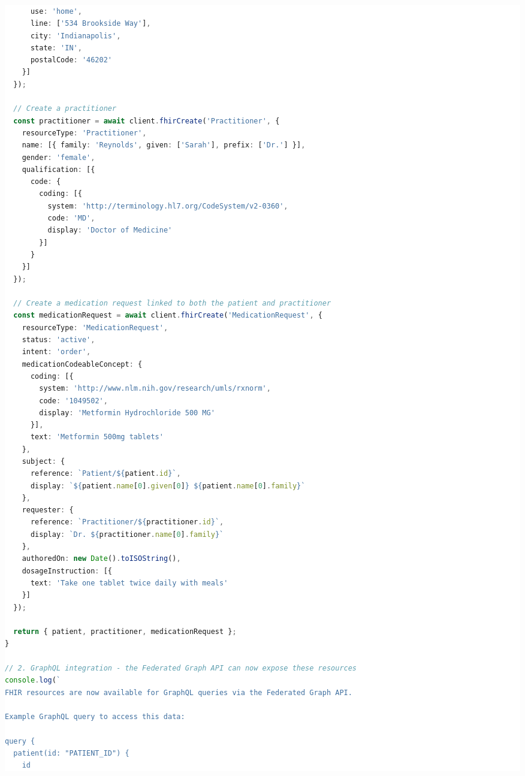 ```typescript
      use: 'home',
      line: ['534 Brookside Way'],
      city: 'Indianapolis',
      state: 'IN',
      postalCode: '46202'
    }]
  });
  
  // Create a practitioner
  const practitioner = await client.fhirCreate('Practitioner', {
    resourceType: 'Practitioner',
    name: [{ family: 'Reynolds', given: ['Sarah'], prefix: ['Dr.'] }],
    gender: 'female',
    qualification: [{
      code: {
        coding: [{
          system: 'http://terminology.hl7.org/CodeSystem/v2-0360',
          code: 'MD',
          display: 'Doctor of Medicine'
        }]
      }
    }]
  });
  
  // Create a medication request linked to both the patient and practitioner
  const medicationRequest = await client.fhirCreate('MedicationRequest', {
    resourceType: 'MedicationRequest',
    status: 'active',
    intent: 'order',
    medicationCodeableConcept: {
      coding: [{
        system: 'http://www.nlm.nih.gov/research/umls/rxnorm',
        code: '1049502',
        display: 'Metformin Hydrochloride 500 MG'
      }],
      text: 'Metformin 500mg tablets'
    },
    subject: {
      reference: `Patient/${patient.id}`,
      display: `${patient.name[0].given[0]} ${patient.name[0].family}`
    },
    requester: {
      reference: `Practitioner/${practitioner.id}`,
      display: `Dr. ${practitioner.name[0].family}`
    },
    authoredOn: new Date().toISOString(),
    dosageInstruction: [{
      text: 'Take one tablet twice daily with meals'
    }]
  });
  
  return { patient, practitioner, medicationRequest };
}

// 2. GraphQL integration - the Federated Graph API can now expose these resources
console.log(`
FHIR resources are now available for GraphQL queries via the Federated Graph API.

Example GraphQL query to access this data:

query {
  patient(id: "PATIENT_ID") {
    id
```
